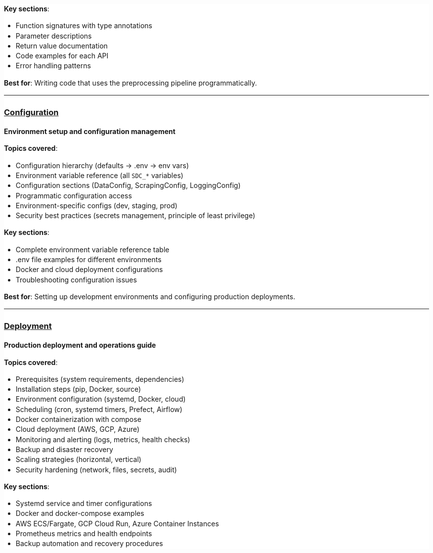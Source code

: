 **Key sections**:
- Function signatures with type annotations
- Parameter descriptions
- Return value documentation
- Code examples for each API
- Error handling patterns

**Best for**: Writing code that uses the preprocessing pipeline programmatically.

---

### [Configuration](CONFIGURATION.md)

**Environment setup and configuration management**

**Topics covered**:
- Configuration hierarchy (defaults → .env → env vars)
- Environment variable reference (all `SDC_*` variables)
- Configuration sections (DataConfig, ScrapingConfig, LoggingConfig)
- Programmatic configuration access
- Environment-specific configs (dev, staging, prod)
- Security best practices (secrets management, principle of least privilege)

**Key sections**:
- Complete environment variable reference table
- .env file examples for different environments
- Docker and cloud deployment configurations
- Troubleshooting configuration issues

**Best for**: Setting up development environments and configuring production deployments.

---

### [Deployment](DEPLOYMENT.md)

**Production deployment and operations guide**

**Topics covered**:
- Prerequisites (system requirements, dependencies)
- Installation steps (pip, Docker, source)
- Environment configuration (systemd, Docker, cloud)
- Scheduling (cron, systemd timers, Prefect, Airflow)
- Docker containerization with compose
- Cloud deployment (AWS, GCP, Azure)
- Monitoring and alerting (logs, metrics, health checks)
- Backup and disaster recovery
- Scaling strategies (horizontal, vertical)
- Security hardening (network, files, secrets, audit)

**Key sections**:
- Systemd service and timer configurations
- Docker and docker-compose examples
- AWS ECS/Fargate, GCP Cloud Run, Azure Container Instances
- Prometheus metrics and health endpoints
- Backup automation and recovery procedures
